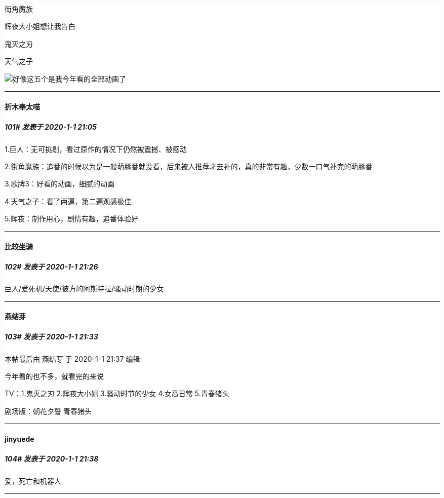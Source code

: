 街角魔族 

辉夜大小姐想让我告白

鬼灭之刃

天气之子

<img src="https://static.saraba1st.com/image/smiley/face2017/124.png" referrerpolicy="no-referrer">好像这五个是我今年看的全部动画了


-----

####  折木奉太喵  
##### 101#       发表于 2020-1-1 21:05


1.巨人：无可挑剔，看过原作的情况下仍然被震撼、被感动

2.街角魔族：追番的时候以为是一般萌豚番就没看，后来被人推荐才去补的，真的非常有趣，少数一口气补完的萌豚番

3.歌牌3：好看的动画，细腻的动画

4.天气之子：看了两遍，第二遍观感极佳

5.辉夜：制作用心，剧情有趣，追番体验好


-----

####  比较坐骑  
##### 102#       发表于 2020-1-1 21:26


巨人/爱死机/天使/彼方的阿斯特拉/骚动时期的少女


-----

####  燕结芽  
##### 103#       发表于 2020-1-1 21:33


 本帖最后由 燕结芽 于 2020-1-1 21:37 编辑 

今年看的也不多，就看完的来说

TV：1.鬼灭之刃 2.辉夜大小姐 3.骚动时节的少女 4.女高日常 5.青春猪头

剧场版：朝花夕誓 青春猪头


-----

####  jinyuede  
##### 104#       发表于 2020-1-1 21:38


爱，死亡和机器人


-----
